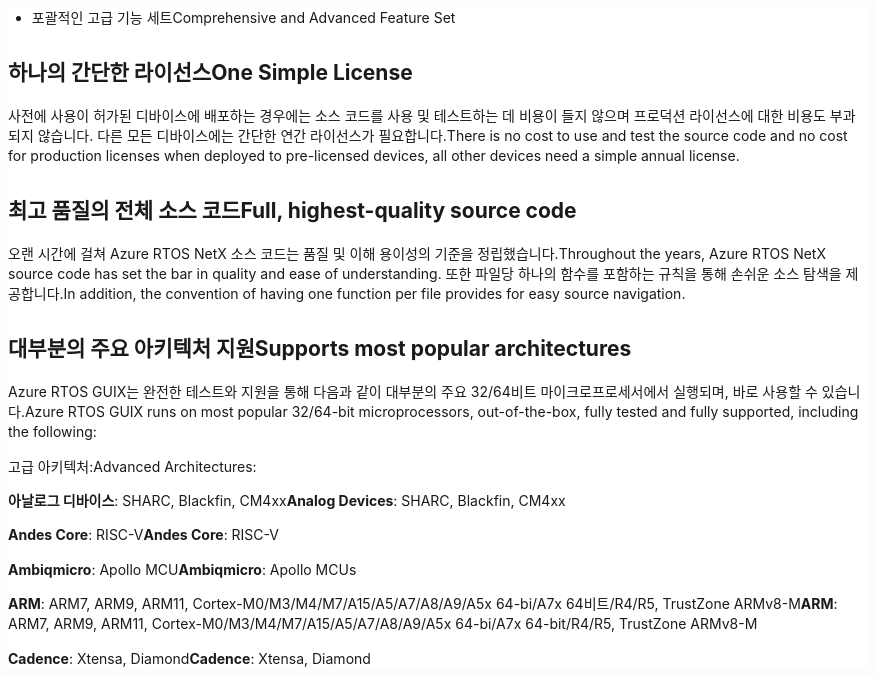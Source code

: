 * <span data-ttu-id="a1742-340">포괄적인 고급 기능 세트</span><span class="sxs-lookup"><span data-stu-id="a1742-340">Comprehensive and Advanced Feature Set</span></span>

## <a name="one-simple-license"></a><span data-ttu-id="a1742-341">하나의 간단한 라이선스</span><span class="sxs-lookup"><span data-stu-id="a1742-341">One Simple License</span></span>

<span data-ttu-id="a1742-342">사전에 사용이 허가된 디바이스에 배포하는 경우에는 소스 코드를 사용 및 테스트하는 데 비용이 들지 않으며 프로덕션 라이선스에 대한 비용도 부과되지 않습니다. 다른 모든 디바이스에는 간단한 연간 라이선스가 필요합니다.</span><span class="sxs-lookup"><span data-stu-id="a1742-342">There is no cost to use and test the source code and no cost for production licenses when deployed to pre-licensed devices, all other devices need a simple annual license.</span></span>

## <a name="full-highest-quality-source-code"></a><span data-ttu-id="a1742-343">최고 품질의 전체 소스 코드</span><span class="sxs-lookup"><span data-stu-id="a1742-343">Full, highest-quality source code</span></span>

<span data-ttu-id="a1742-344">오랜 시간에 걸쳐 Azure RTOS NetX 소스 코드는 품질 및 이해 용이성의 기준을 정립했습니다.</span><span class="sxs-lookup"><span data-stu-id="a1742-344">Throughout the years, Azure RTOS NetX source code has set the bar in quality and ease of understanding.</span></span> <span data-ttu-id="a1742-345">또한 파일당 하나의 함수를 포함하는 규칙을 통해 손쉬운 소스 탐색을 제공합니다.</span><span class="sxs-lookup"><span data-stu-id="a1742-345">In addition, the convention of having one function per file provides for easy source navigation.</span></span>

## <a name="supports-most-popular-architectures"></a><span data-ttu-id="a1742-346">대부분의 주요 아키텍처 지원</span><span class="sxs-lookup"><span data-stu-id="a1742-346">Supports most popular architectures</span></span>

<span data-ttu-id="a1742-347">Azure RTOS GUIX는 완전한 테스트와 지원을 통해 다음과 같이 대부분의 주요 32/64비트 마이크로프로세서에서 실행되며, 바로 사용할 수 있습니다.</span><span class="sxs-lookup"><span data-stu-id="a1742-347">Azure RTOS GUIX runs on most popular 32/64-bit microprocessors, out-of-the-box, fully tested and fully supported, including the following:</span></span>

<span data-ttu-id="a1742-348">고급 아키텍처:</span><span class="sxs-lookup"><span data-stu-id="a1742-348">Advanced Architectures:</span></span>

<span data-ttu-id="a1742-349">**아날로그 디바이스**: SHARC, Blackfin, CM4xx</span><span class="sxs-lookup"><span data-stu-id="a1742-349">**Analog Devices**: SHARC, Blackfin, CM4xx</span></span>

<span data-ttu-id="a1742-350">**Andes Core**: RISC-V</span><span class="sxs-lookup"><span data-stu-id="a1742-350">**Andes Core**: RISC-V</span></span>

<span data-ttu-id="a1742-351">**Ambiqmicro**: Apollo MCU</span><span class="sxs-lookup"><span data-stu-id="a1742-351">**Ambiqmicro**: Apollo MCUs</span></span>

<span data-ttu-id="a1742-352">**ARM**: ARM7, ARM9, ARM11, Cortex-M0/M3/M4/M7/A15/A5/A7/A8/A9/A5x 64-bi/A7x 64비트/R4/R5, TrustZone ARMv8-M</span><span class="sxs-lookup"><span data-stu-id="a1742-352">**ARM**: ARM7, ARM9, ARM11, Cortex-M0/M3/M4/M7/A15/A5/A7/A8/A9/A5x 64-bi/A7x 64-bit/R4/R5, TrustZone ARMv8-M</span></span>

<span data-ttu-id="a1742-353">**Cadence**: Xtensa, Diamond</span><span class="sxs-lookup"><span data-stu-id="a1742-353">**Cadence**: Xtensa, Diamond</span></span>
